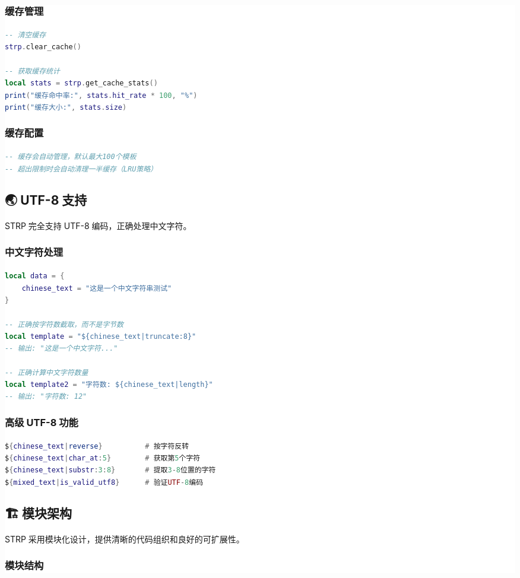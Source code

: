 ### 缓存管理

```lua
-- 清空缓存
strp.clear_cache()

-- 获取缓存统计
local stats = strp.get_cache_stats()
print("缓存命中率:", stats.hit_rate * 100, "%")
print("缓存大小:", stats.size)
```

### 缓存配置

```lua
-- 缓存会自动管理，默认最大100个模板
-- 超出限制时会自动清理一半缓存（LRU策略）
```

## 🌏 UTF-8 支持

STRP 完全支持 UTF-8 编码，正确处理中文字符。

### 中文字符处理

```lua
local data = {
    chinese_text = "这是一个中文字符串测试"
}

-- 正确按字符数截取，而不是字节数
local template = "${chinese_text|truncate:8}"  
-- 输出: "这是一个中文字符..."

-- 正确计算中文字符数量
local template2 = "字符数: ${chinese_text|length}"
-- 输出: "字符数: 12"
```

### 高级 UTF-8 功能

```lua
${chinese_text|reverse}          # 按字符反转
${chinese_text|char_at:5}        # 获取第5个字符
${chinese_text|substr:3:8}       # 提取3-8位置的字符
${mixed_text|is_valid_utf8}      # 验证UTF-8编码
```

## 🏗️ 模块架构

STRP 采用模块化设计，提供清晰的代码组织和良好的可扩展性。

### 模块结构
